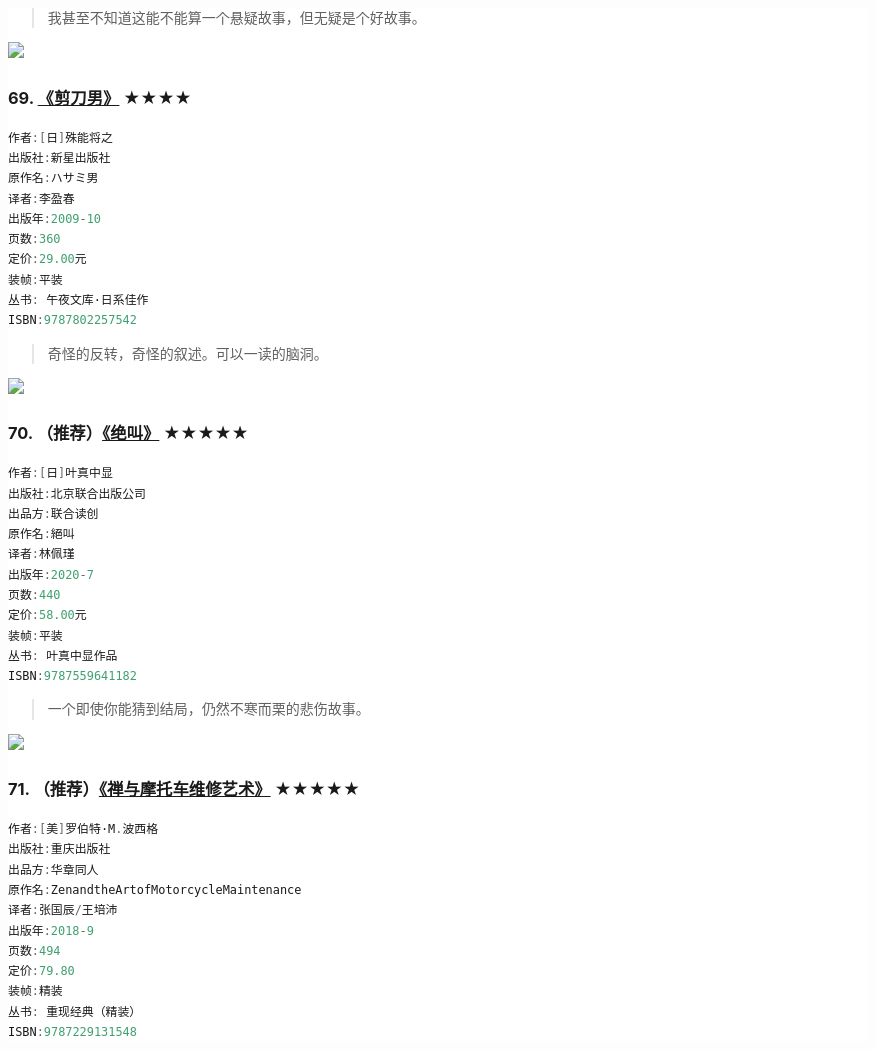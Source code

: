 > 我甚至不知道这能不能算一个悬疑故事，但无疑是个好故事。

![](https://vip2.loli.io/2023/01/02/nP4IWFjOytiKuQ8.jpg)

### 69. [《剪刀男》](https://book.douban.com/subject/4034009/) ★★★★

```go
作者:[日]殊能将之
出版社:新星出版社
原作名:ハサミ男
译者:李盈春
出版年:2009-10
页数:360
定价:29.00元
装帧:平装
丛书: 午夜文库·日系佳作
ISBN:9787802257542
```

> 奇怪的反转，奇怪的叙述。可以一读的脑洞。

![](https://vip2.loli.io/2023/01/02/EzrdI7JnipfW6NC.jpg)

### 70. （推荐）[《绝叫》](https://book.douban.com/subject/35031587/) ★★★★★

```go
作者:[日]叶真中显
出版社:北京联合出版公司
出品方:联合读创
原作名:絕叫
译者:林佩瑾
出版年:2020-7
页数:440
定价:58.00元
装帧:平装
丛书: 叶真中显作品
ISBN:9787559641182
```

> 一个即使你能猜到结局，仍然不寒而栗的悲伤故事。

![](https://vip2.loli.io/2023/01/02/Q3Rvkb1LpXWJ64o.jpg)

### 71. （推荐）[《禅与摩托车维修艺术》](https://book.douban.com/subject/30208077/) ★★★★★

```go
作者:[美]罗伯特·M.波西格
出版社:重庆出版社
出品方:华章同人
原作名:ZenandtheArtofMotorcycleMaintenance
译者:张国辰/王培沛
出版年:2018-9
页数:494
定价:79.80
装帧:精装
丛书: 重现经典（精装）
ISBN:9787229131548
```
